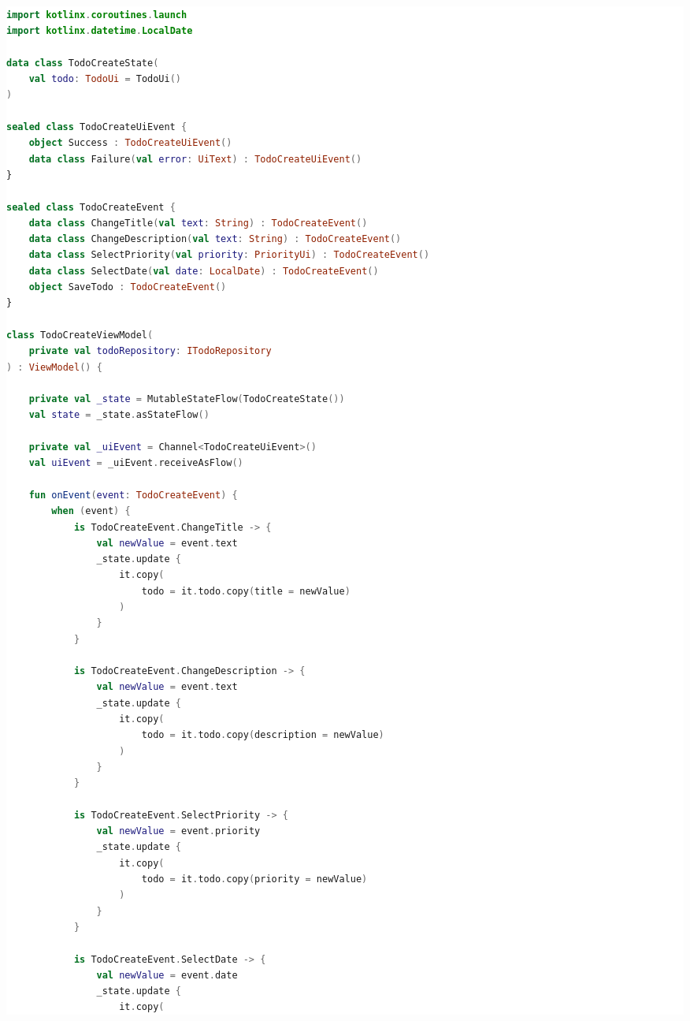 ```kotlin
import kotlinx.coroutines.launch
import kotlinx.datetime.LocalDate

data class TodoCreateState(
    val todo: TodoUi = TodoUi()
)

sealed class TodoCreateUiEvent {
    object Success : TodoCreateUiEvent()
    data class Failure(val error: UiText) : TodoCreateUiEvent()
}

sealed class TodoCreateEvent {
    data class ChangeTitle(val text: String) : TodoCreateEvent()
    data class ChangeDescription(val text: String) : TodoCreateEvent()
    data class SelectPriority(val priority: PriorityUi) : TodoCreateEvent()
    data class SelectDate(val date: LocalDate) : TodoCreateEvent()
    object SaveTodo : TodoCreateEvent()
}

class TodoCreateViewModel(
    private val todoRepository: ITodoRepository
) : ViewModel() {

    private val _state = MutableStateFlow(TodoCreateState())
    val state = _state.asStateFlow()

    private val _uiEvent = Channel<TodoCreateUiEvent>()
    val uiEvent = _uiEvent.receiveAsFlow()

    fun onEvent(event: TodoCreateEvent) {
        when (event) {
            is TodoCreateEvent.ChangeTitle -> {
                val newValue = event.text
                _state.update {
                    it.copy(
                        todo = it.todo.copy(title = newValue)
                    )
                }
            }

            is TodoCreateEvent.ChangeDescription -> {
                val newValue = event.text
                _state.update {
                    it.copy(
                        todo = it.todo.copy(description = newValue)
                    )
                }
            }

            is TodoCreateEvent.SelectPriority -> {
                val newValue = event.priority
                _state.update {
                    it.copy(
                        todo = it.todo.copy(priority = newValue)
                    )
                }
            }

            is TodoCreateEvent.SelectDate -> {
                val newValue = event.date
                _state.update {
                    it.copy(
```